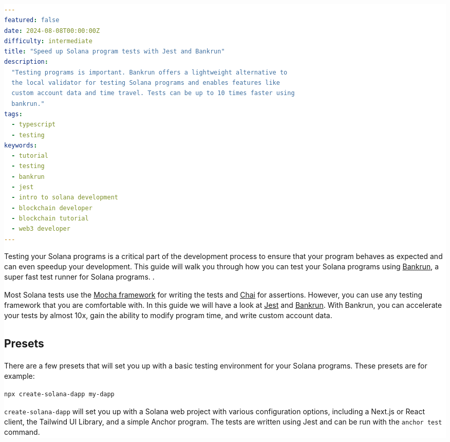 ```yaml
---
featured: false
date: 2024-08-08T00:00:00Z
difficulty: intermediate
title: "Speed up Solana program tests with Jest and Bankrun"
description:
  "Testing programs is important. Bankrun offers a lightweight alternative to
  the local validator for testing Solana programs and enables features like
  custom account data and time travel. Tests can be up to 10 times faster using
  bankrun."
tags:
  - typescript
  - testing
keywords:
  - tutorial
  - testing
  - bankrun
  - jest
  - intro to solana development
  - blockchain developer
  - blockchain tutorial
  - web3 developer
---
```


Testing your Solana programs is a critical part of the development process to
ensure that your program behaves as expected and can even speedup your
development. This guide will walk you through how you can test your Solana
programs using [Bankrun](https://kevinheavey.github.io/solana-bankrun/), a super
fast test runner for Solana programs. .

Most Solana tests use the [Mocha framework](https://mochajs.org/) for writing
the tests and [Chai](https://www.chaijs.com/) for assertions. However, you can
use any testing framework that you are comfortable with. In this guide we will
have a look at [Jest](https://jestjs.io/) and
[Bankrun](https://kevinheavey.github.io/solana-bankrun/). With Bankrun, you can
accelerate your tests by almost 10x, gain the ability to modify program time,
and write custom account data.

## Presets

There are a few presets that will set you up with a basic testing environment
for your Solana programs. These presets are for example:

```bash
npx create-solana-dapp my-dapp
```

`create-solana-dapp` will set you up with a Solana web project with various
configuration options, including a Next.js or React client, the Tailwind UI
Library, and a simple Anchor program. The tests are written using Jest and can
be run with the `anchor test` command.

